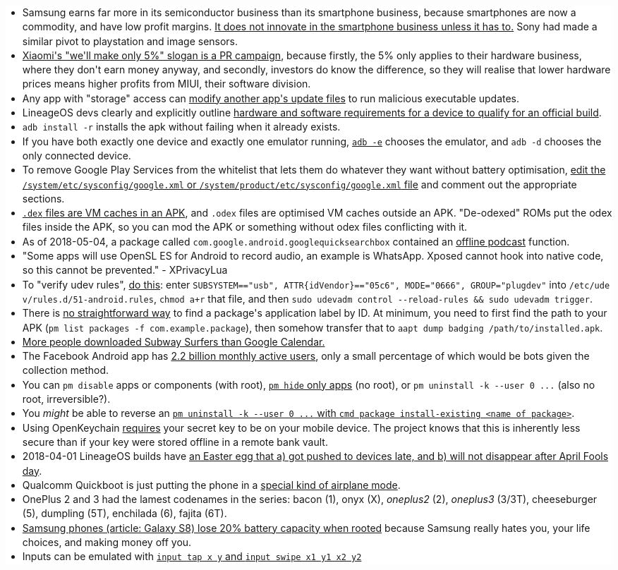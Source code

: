 - Samsung earns far more in its semiconductor business than its smartphone business, because smartphones are now a commodity, and have low profit margins. [It does not innovate in the smartphone business unless it has to.](https://www.youtube.com/watch?v=k05Q1k4A5ls) Sony had made a similar pivot to playstation and image sensors.
- [Xiaomi's "we'll make only 5%" slogan is a PR campaign](https://www.youtube.com/watch?v=esUOQpKNLsE), because firstly, the 5% only applies to their hardware business, where they don't earn money anyway, and secondly, investors do know the difference, so they will realise that lower hardware prices means higher profits from MIUI, their software division.
- Any app with "storage" access can [modify another app's update files](http://blog.checkpoint.com/2018/08/12/man-in-the-disk-a-new-attack-surface-for-android-apps/) to run malicious executable updates.
- LineageOS devs clearly and explicitly outline [hardware and software requirements for a device to qualify for an official build](https://github.com/LineageOS/charter/blob/master/device-support-requirements.md).
- `adb install -r` installs the apk without failing when it already exists.
- If you have both exactly one device and exactly one emulator running, [`adb -e`](http://stackoverflow.com/a/20163013/1558430) chooses the emulator, and `adb -d` chooses the only connected device.
- To remove Google Play Services from the whitelist that lets them do whatever they want without battery optimisation, [edit the `/system/etc/sysconfig/google.xml` or `/system/product/etc/sysconfig/google.xml` file](https://android.stackexchange.com/questions/143247/how-to-make-google-play-services-and-other-default-white-listed-system-apps-doze) and comment out the appropriate sections.
- [`.dex` files are VM caches in an APK](https://www.addictivetips.com/mobile/what-is-odex-and-deodex-in-android-complete-guide/), and `.odex` files are optimised VM caches outside an APK. "De-odexed" ROMs put the odex files inside the APK, so you can mod the APK or something without odex files conflicting with it.
- As of 2018-05-04, a package called `com.google.android.googlequicksearchbox` contained an [offline podcast](https://www.androidpolice.com/2018/05/04/can-now-download-podcasts-listen-offline-google-app/) function.
- "Some apps will use OpenSL ES for Android to record audio, an example is WhatsApp. Xposed cannot hook into native code, so this cannot be prevented." - XPrivacyLua
- To "verify udev rules", [do this](https://gist.github.com/smac89/251368c8df2ccd645baedc3e1238fdb4): enter `SUBSYSTEM=="usb", ATTR{idVendor}=="05c6", MODE="0666", GROUP="plugdev"` into `/etc/udev/rules.d/51-android.rules`, `chmod a+r` that file, and then `sudo udevadm control --reload-rules && sudo udevadm trigger`.
- There is [no straightforward way](https://stackoverflow.com/questions/16650765/get-application-name-label-via-adb-shell-or-terminal) to find a package's application label by ID. At minimum, you need to first find the path to your APK (`pm list packages -f com.example.package`), then somehow transfer that to `aapt dump badging /path/to/installed.apk`.
- [More people downloaded Subway Surfers than Google Calendar.](https://en.wikipedia.org/wiki/List_of_most_downloaded_Google_Play_applications)
- The Facebook Android app has [2.2 billion monthly active users](https://growthbug.com/google-play-store-data-3-7mn-36331f2c8b26), only a small percentage of which would be bots given the collection method.
- You can `pm disable` apps or components (with root), [`pm hide` only apps](https://android.stackexchange.com/questions/128949/pm-hide-vs-pm-disable-the-identity-crisis#comment160333_128949) (no root), or `pm uninstall -k --user 0 ...` (also no root, irreversible?).
- You _might_ be able to reverse an [`pm uninstall -k --user 0 ...` with `cmd package install-existing <name of package>`](https://www.xda-developers.com/uninstall-carrier-oem-bloatware-without-root-access/).
- Using OpenKeychain [requires](https://www.openkeychain.org/faq/#are-my-secret-keys-safe-on-my-mobile-device) your secret key to be on your mobile device. The project knows that this is inherently less secure than if your key were stored offline in a remote bank vault.
- 2018-04-01 LineageOS builds have [an Easter egg that a) got pushed to devices late, and b) will not disappear after April Fools day](https://www.lineageos.org/An-April-Apology/).
- Qualcomm Quickboot is just putting the phone in a [special kind of airplane mode](https://forum.xda-developers.com/android/software/universal-quickboot-cyanogenmod-12-0-12-t3082041).
- OnePlus 2 and 3 had the lamest codenames in the series: bacon (1), onyx (X), _oneplus2_ (2), _oneplus3_ (3/3T), cheeseburger (5), dumpling (5T), enchilada (6), fajita (6T).
- [Samsung phones (article: Galaxy S8) lose 20% battery capacity when rooted](https://www.xda-developers.com/sampwnd-root-galaxy-s8-snapdragon/) because Samsung really hates you, your life choices, and making money off you.
- Inputs can be emulated with [`input tap x y` and `input swipe x1 y1 x2 y2`](https://forum.xda-developers.com/u/tasker-tips-tricks/best-run-shell-commands-tasker-t3419204)